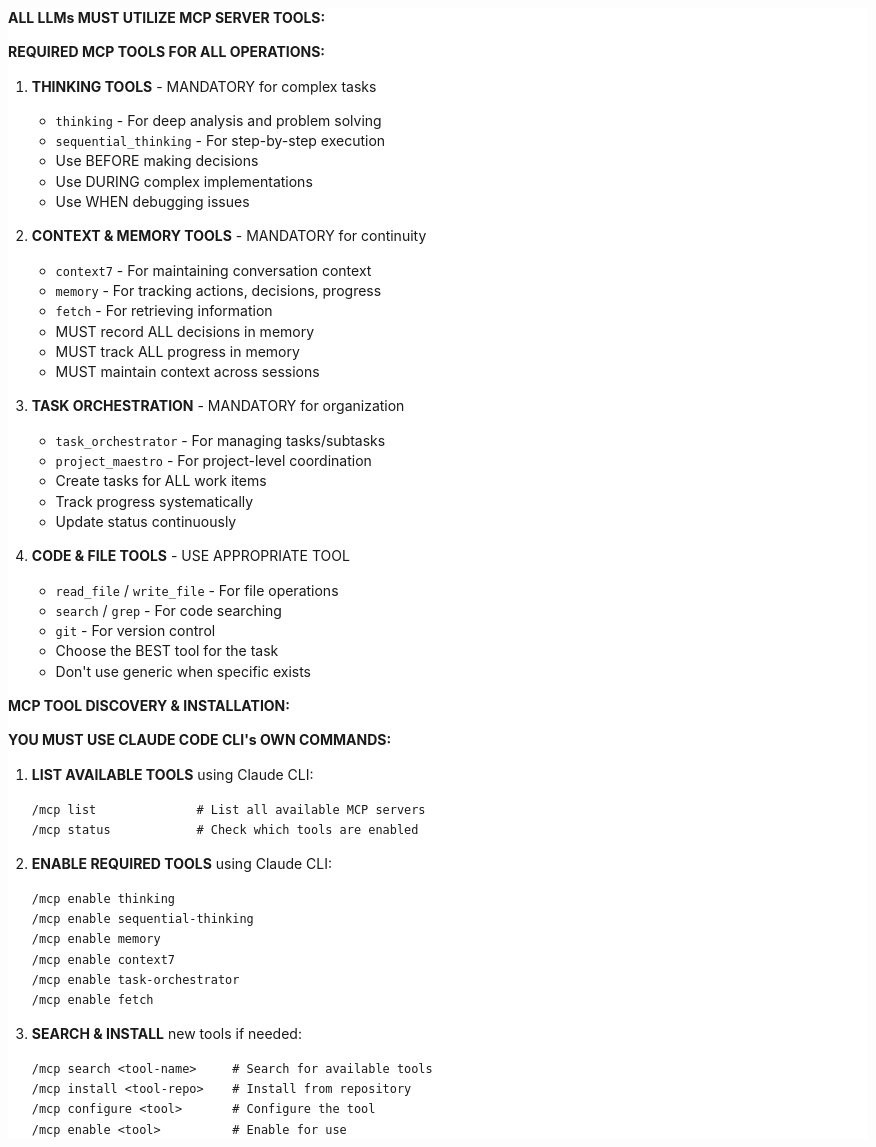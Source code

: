 **ALL LLMs MUST UTILIZE MCP SERVER TOOLS:**

**REQUIRED MCP TOOLS FOR ALL OPERATIONS:**

1. **THINKING TOOLS** - MANDATORY for complex tasks
   - `thinking` - For deep analysis and problem solving
   - `sequential_thinking` - For step-by-step execution
   - Use BEFORE making decisions
   - Use DURING complex implementations
   - Use WHEN debugging issues

2. **CONTEXT & MEMORY TOOLS** - MANDATORY for continuity
   - `context7` - For maintaining conversation context
   - `memory` - For tracking actions, decisions, progress
   - `fetch` - For retrieving information
   - MUST record ALL decisions in memory
   - MUST track ALL progress in memory
   - MUST maintain context across sessions

3. **TASK ORCHESTRATION** - MANDATORY for organization
   - `task_orchestrator` - For managing tasks/subtasks
   - `project_maestro` - For project-level coordination
   - Create tasks for ALL work items
   - Track progress systematically
   - Update status continuously

4. **CODE & FILE TOOLS** - USE APPROPRIATE TOOL
   - `read_file` / `write_file` - For file operations
   - `search` / `grep` - For code searching
   - `git` - For version control
   - Choose the BEST tool for the task
   - Don't use generic when specific exists

**MCP TOOL DISCOVERY & INSTALLATION:**

**YOU MUST USE CLAUDE CODE CLI's OWN COMMANDS:**

1. **LIST AVAILABLE TOOLS** using Claude CLI:
   ```
   /mcp list              # List all available MCP servers
   /mcp status            # Check which tools are enabled
   ```

2. **ENABLE REQUIRED TOOLS** using Claude CLI:
   ```
   /mcp enable thinking
   /mcp enable sequential-thinking
   /mcp enable memory
   /mcp enable context7
   /mcp enable task-orchestrator
   /mcp enable fetch
   ```

3. **SEARCH & INSTALL** new tools if needed:
   ```
   /mcp search <tool-name>     # Search for available tools
   /mcp install <tool-repo>    # Install from repository
   /mcp configure <tool>       # Configure the tool
   /mcp enable <tool>          # Enable for use
   ```
